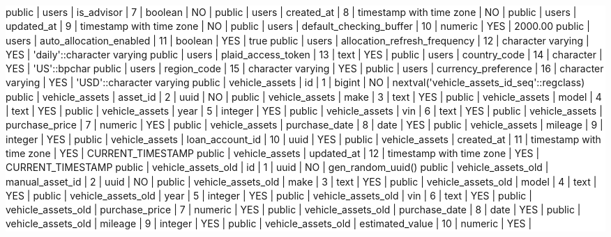  public | users                      | is_advisor                        |        7 | boolean                  | NO       | 
 public | users                      | created_at                        |        8 | timestamp with time zone | NO       | 
 public | users                      | updated_at                        |        9 | timestamp with time zone | NO       | 
 public | users                      | default_checking_buffer           |       10 | numeric                  | YES      | 2000.00
 public | users                      | auto_allocation_enabled           |       11 | boolean                  | YES      | true
 public | users                      | allocation_refresh_frequency      |       12 | character varying        | YES      | 'daily'::character varying
 public | users                      | plaid_access_token                |       13 | text                     | YES      | 
 public | users                      | country_code                      |       14 | character                | YES      | 'US'::bpchar
 public | users                      | region_code                       |       15 | character varying        | YES      | 
 public | users                      | currency_preference               |       16 | character varying        | YES      | 'USD'::character varying
 public | vehicle_assets             | id                                |        1 | bigint                   | NO       | nextval('vehicle_assets_id_seq'::regclass)
 public | vehicle_assets             | asset_id                          |        2 | uuid                     | NO       | 
 public | vehicle_assets             | make                              |        3 | text                     | YES      | 
 public | vehicle_assets             | model                             |        4 | text                     | YES      | 
 public | vehicle_assets             | year                              |        5 | integer                  | YES      | 
 public | vehicle_assets             | vin                               |        6 | text                     | YES      | 
 public | vehicle_assets             | purchase_price                    |        7 | numeric                  | YES      | 
 public | vehicle_assets             | purchase_date                     |        8 | date                     | YES      | 
 public | vehicle_assets             | mileage                           |        9 | integer                  | YES      | 
 public | vehicle_assets             | loan_account_id                   |       10 | uuid                     | YES      | 
 public | vehicle_assets             | created_at                        |       11 | timestamp with time zone | YES      | CURRENT_TIMESTAMP
 public | vehicle_assets             | updated_at                        |       12 | timestamp with time zone | YES      | CURRENT_TIMESTAMP
 public | vehicle_assets_old         | id                                |        1 | uuid                     | NO       | gen_random_uuid()
 public | vehicle_assets_old         | manual_asset_id                   |        2 | uuid                     | NO       | 
 public | vehicle_assets_old         | make                              |        3 | text                     | YES      | 
 public | vehicle_assets_old         | model                             |        4 | text                     | YES      | 
 public | vehicle_assets_old         | year                              |        5 | integer                  | YES      | 
 public | vehicle_assets_old         | vin                               |        6 | text                     | YES      | 
 public | vehicle_assets_old         | purchase_price                    |        7 | numeric                  | YES      | 
 public | vehicle_assets_old         | purchase_date                     |        8 | date                     | YES      | 
 public | vehicle_assets_old         | mileage                           |        9 | integer                  | YES      | 
 public | vehicle_assets_old         | estimated_value                   |       10 | numeric                  | YES      | 